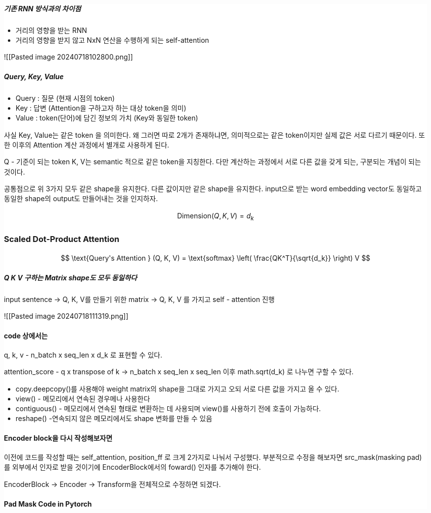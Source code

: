 ##### 기존 RNN 방식과의 차이점

- 거리의 영향을 받는 RNN
- 거리의 영향을 받지 않고 NxN 연산을 수행하게 되는 self-attention

![[Pasted image 20240718102800.png]]


##### Query, Key, Value

- Query : 질문 (현재 시점의 token)
- Key : 답변 (Attention을 구하고자 하는 대상 token을 의미)
- Value : token(단어)에 담긴 정보의 가치 (Key와 동일한 token)

사실 Key, Value는 같은 token 을 의미한다. 왜 그러면 따로 2개가 존재하냐면, 의미적으로는 같은 token이지만 실제 값은 서로 다르기 때문이다. 또한 이후의 Attention 계산 과정에서 별개로 사용하게 된다. 

Q - 기준이 되는 token K, V는 semantic 적으로 같은 token을 지칭한다. 다만 계산하는 과정에서 서로 다른 값을 갖게 되는, 구분되는 개념이 되는 것이다. 

공통점으로 위 3가지 모두 같은 shape을 유지한다. 다른 값이지만 같은 shape을 유지한다. input으로 받는 word embedding vector도 동일하고 동일한 shape의 output도 만들어내는 것을 인지하자.

$$ \text{Dimension} (Q, K, V) =d_k$$ 
### Scaled Dot-Product Attention

$$
\text{Query's Attention } (Q, K, V) = \text{softmax} \left( \frac{QK^T}{\sqrt{d_k}} \right) V
$$

##### Q K V 구하는 Matrix shape도 모두 동일하다

input sentence -> Q, K, V를 만들기 위한 matrix -> Q, K, V 를 가지고 self - attention 진행


![[Pasted image 20240718111319.png]]


#### code 상에서는 

q, k, v - n_batch x seq_len x d_k 로 표현할 수 있다. 

attention_score - q x transpose of k -> n_batch x seq_len x seq_len
이후 math.sqrt(d_k) 로 나누면 구할 수 있다. 

- copy.deepcopy()를 사용해야 weight matrix의 shape을 그대로 가지고 오되 서로 다른 값을 가지고 올 수 있다. 
- view() - 메모리에서 연속된 경우메나 사용한다
- contiguous() - 메모리에서 연속된 형태로 변환하는 데 사용되며 view()를 사용하기 전에 호출이 가능하다. 
- reshape() -연속되지 않은 메모리에서도 shape 변화를 만들 수 있음 

#### Encoder block을 다시 작성해보자면

이전에 코드를 작성할 때는 self_attention, position_ff 로 크게 2가지로 나눠서 구성했다. 
부분적으로 수정을 해보자면 src_mask(masking pad) 를 외부에서 인자로 받을 것이기에 EncoderBlock에서의 foward() 인자를 추가해야 한다. 

EncoderBlock -> Encoder -> Transform을 전체적으로 수정하면 되겠다.


#### Pad Mask Code in Pytorch
